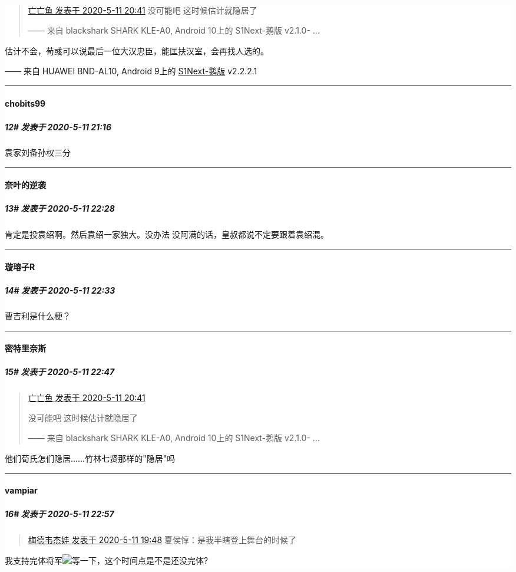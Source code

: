 
<blockquote><a href="httphttps://bbs.saraba1st.com/2b/forum.php?mod=redirect&amp;goto=findpost&amp;pid=47383272&amp;ptid=1934084" target="_blank">亡亡鱼 发表于 2020-5-11 20:41</a>
没可能吧 这时候估计就隐居了

—— 来自 blackshark SHARK KLE-A0, Android 10上的 S1Next-鹅版 v2.1.0- ...</blockquote>
估计不会，荀彧可以说最后一位大汉忠臣，能匡扶汉室，会再找人选的。

—— 来自 HUAWEI BND-AL10, Android 9上的 [S1Next-鹅版](https://github.com/ykrank/S1-Next/releases) v2.2.2.1


-----

####  chobits99  
##### 12#       发表于 2020-5-11 21:16


袁家刘备孙权三分


-----

####  奈叶的逆袭  
##### 13#       发表于 2020-5-11 22:28


肯定是投袁绍啊。然后袁绍一家独大。没办法 没阿满的话，皇叔都说不定要跟着袁绍混。


-----

####  璇瑢子R  
##### 14#       发表于 2020-5-11 22:33


曹吉利是什么梗？


-----

####  密特里奈斯  
##### 15#       发表于 2020-5-11 22:47


<blockquote><a href="httphttps://bbs.saraba1st.com/2b/forum.php?mod=redirect&amp;goto=findpost&amp;pid=47383272&amp;ptid=1934084" target="_blank">亡亡鱼 发表于 2020-5-11 20:41</a>

没可能吧 这时候估计就隐居了


—— 来自 blackshark SHARK KLE-A0, Android 10上的 S1Next-鹅版 v2.1.0- ...</blockquote>
他们荀氏怎们隐居……竹林七贤那样的"隐居"吗


-----

####  vampiar  
##### 16#       发表于 2020-5-11 22:57


<blockquote><a href="httphttps://bbs.saraba1st.com/2b/forum.php?mod=redirect&amp;goto=findpost&amp;pid=47382677&amp;ptid=1934084" target="_blank">梅德韦杰娃 发表于 2020-5-11 19:48</a>
夏侯惇：是我半瞎登上舞台的时候了</blockquote>
我支持完体将军<img src="https://static.saraba1st.com/image/smiley/face2017/067.png" referrerpolicy="no-referrer">等一下，这个时间点是不是还没完体?
